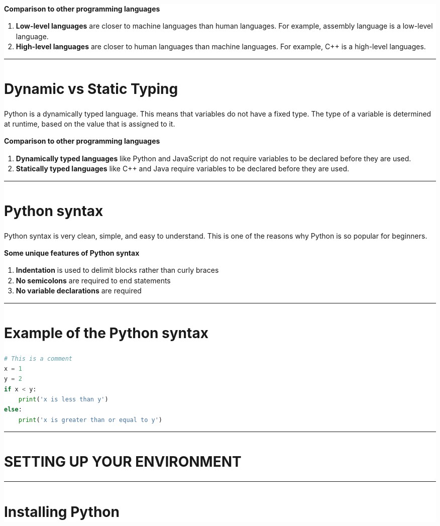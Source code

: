 **Comparison to other programming languages**
1. **Low-level languages** are closer to machine languages than human languages. For example, assembly language is a low-level language.
2. **High-level languages** are closer to human languages than machine languages. For example, C++ is a high-level languages.

---
# Dynamic vs Static Typing

Python is a dynamically typed language. This means that variables do not have a fixed type. The type of a variable is determined at runtime, based on the value that is assigned to it.

**Comparison to other programming languages**
1. **Dynamically typed languages** like Python and JavaScript do not require variables to be declared before they are used.
2. **Statically typed languages** like C++ and Java require variables to be declared before they are used.



---
# Python syntax

Python syntax is very clean, simple, and easy to understand. This is one of the reasons why Python is so popular for beginners.

**Some unique features of Python syntax**
1. **Indentation** is used to delimit blocks rather than curly braces
2. **No semicolons** are required to end statements
3. **No variable declarations** are required

---
# Example of the Python syntax


```python
# This is a comment
x = 1
y = 2
if x < y:
    print('x is less than y')
else:
    print('x is greater than or equal to y')
``` 

---
# SETTING UP YOUR ENVIRONMENT

---
# Installing Python
